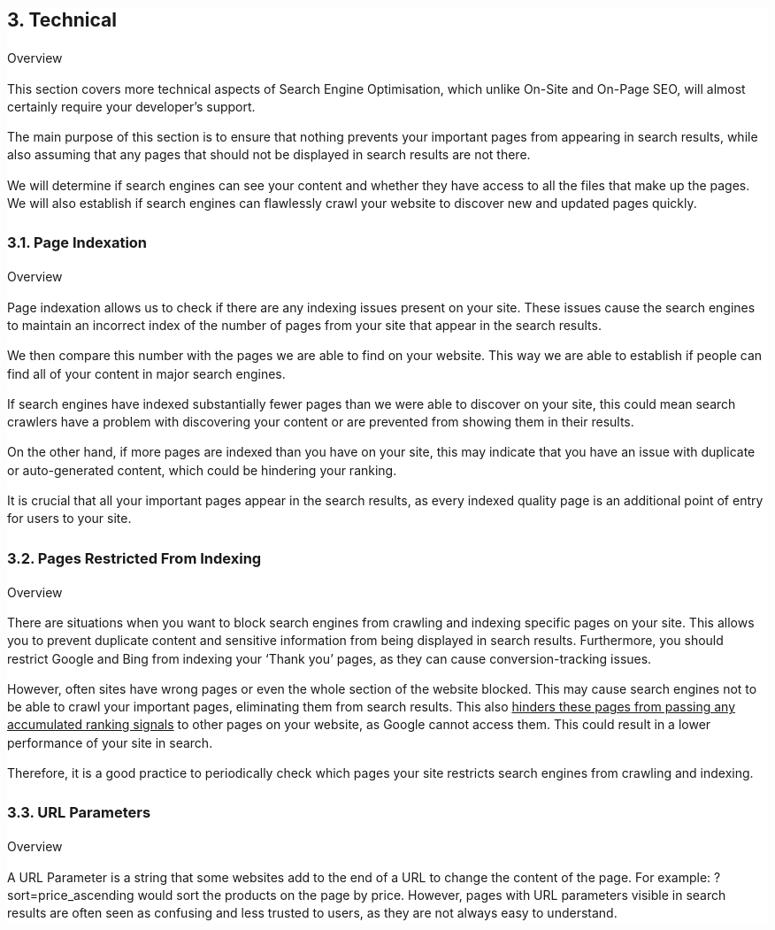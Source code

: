 ## 3. Technical
Overview

This section covers more technical aspects of Search Engine Optimisation, which unlike On-Site and On-Page SEO, will almost certainly require your developer’s support.

The main purpose of this section is to ensure that nothing prevents your important pages from appearing in search results, while also assuming that any pages that should not be displayed in search results are not there.

We will determine if search engines can see your content and whether they have access to all the files that make up the pages. We will also establish if search engines can flawlessly crawl your website to discover new and updated pages quickly.

### 3.1. Page Indexation
Overview

Page indexation allows us to check if there are any indexing issues present on your site. These issues cause the search engines to maintain an incorrect index of the number of pages from your site that appear in the search results.

We then compare this number with the pages we are able to find on your website. This way we are able to establish if people can find all of your content in major search engines.

If search engines have indexed substantially fewer pages than we were able to discover on your site, this could mean search crawlers have a problem with discovering your content or are prevented from showing them in their results.

On the other hand, if more pages are indexed than you have on your site, this may indicate that you have an issue with duplicate or auto-generated content, which could be hindering your ranking.

It is crucial that all your important pages appear in the search results, as every indexed quality page is an additional point of entry for users to your site.

### 3.2. Pages Restricted From Indexing
Overview

There are situations when you want to block search engines from crawling and indexing specific pages on your site. This allows you to prevent duplicate content and sensitive information from being displayed in search results. Furthermore, you should restrict Google and Bing from indexing your ‘Thank you’ pages, as they can cause conversion-tracking issues.

However, often sites have wrong pages or even the whole section of the website blocked. This may cause search engines not to be able to crawl your important pages, eliminating them from search results. This also [hinders these pages from passing any accumulated ranking signals](https://www.youtube.com/watch?v=GVKcMU7YNOQ&feature=youtu.be&t=11m10s) to other pages on your website, as Google cannot access them. This could result in a lower performance of your site in search.

Therefore, it is a good practice to periodically check which pages your site restricts search engines from crawling and indexing.

### 3.3. URL Parameters
Overview

A URL Parameter is a string that some websites add to the end of a URL to change the content of the page. For example: ?sort=price_ascending would sort the products on the page by price. However, pages with URL parameters visible in search results are often seen as confusing and less trusted to users, as they are not always easy to understand.
